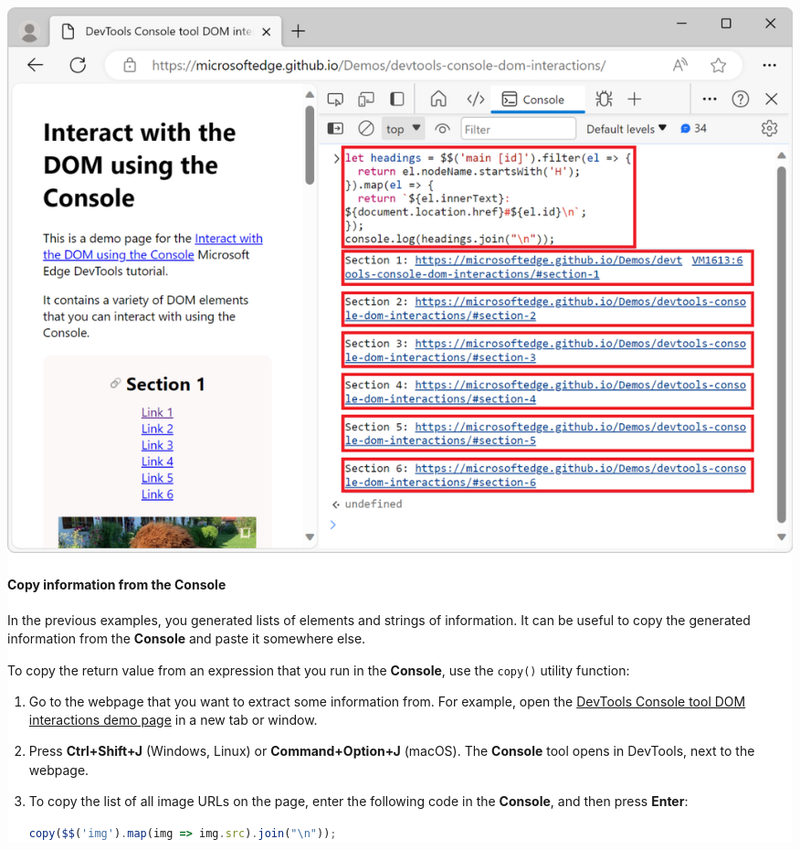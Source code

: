    ![The Console tool, showing the list of all headings on the page, along with their URLs](./console-dom-interaction-images/heading-links.png)


#### Copy information from the Console

In the previous examples, you generated lists of elements and strings of information. It can be useful to copy the generated information from the **Console** and paste it somewhere else.

To copy the return value from an expression that you run in the **Console**, use the `copy()` utility function:

1. Go to the webpage that you want to extract some information from. For example, open the [DevTools Console tool DOM interactions demo page](https://microsoftedge.github.io/Demos/devtools-console-dom-interactions/) in a new tab or window.

1. Press **Ctrl+Shift+J** (Windows, Linux) or **Command+Option+J** (macOS).  The **Console** tool opens in DevTools, next to the webpage.

1. To copy the list of all image URLs on the page, enter the following code in the **Console**, and then press **Enter**:

   ```javascript
   copy($$('img').map(img => img.src).join("\n"));
   ```
